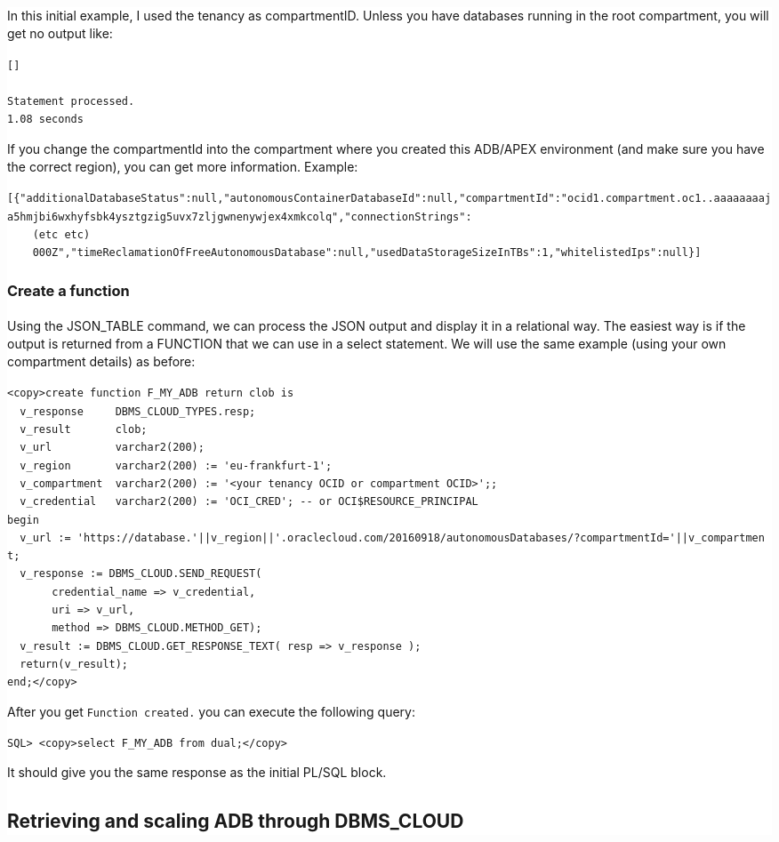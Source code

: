 In this initial example, I used the tenancy as compartmentID. Unless you have databases running in the root compartment, you will get no output like:

````
[]

Statement processed.
1.08 seconds
````

If you change the compartmentId into the compartment where you created this ADB/APEX environment (and make sure you have the correct region), you can get more information. Example:

````
[{"additionalDatabaseStatus":null,"autonomousContainerDatabaseId":null,"compartmentId":"ocid1.compartment.oc1..aaaaaaaaja5hmjbi6wxhyfsbk4ysztgzig5uvx7zljgwnenywjex4xmkcolq","connectionStrings":
    (etc etc)
    000Z","timeReclamationOfFreeAutonomousDatabase":null,"usedDataStorageSizeInTBs":1,"whitelistedIps":null}]
````

### Create a function ###

Using the JSON_TABLE command, we can process the JSON output and display it in a relational way. The easiest way is if the output is returned from a FUNCTION that we can use in a select statement. We will use the same example (using your own compartment details) as before:

````
<copy>create function F_MY_ADB return clob is
  v_response     DBMS_CLOUD_TYPES.resp;
  v_result       clob;
  v_url          varchar2(200);
  v_region       varchar2(200) := 'eu-frankfurt-1';
  v_compartment  varchar2(200) := '<your tenancy OCID or compartment OCID>';;
  v_credential   varchar2(200) := 'OCI_CRED'; -- or OCI$RESOURCE_PRINCIPAL
begin
  v_url := 'https://database.'||v_region||'.oraclecloud.com/20160918/autonomousDatabases/?compartmentId='||v_compartment;
  v_response := DBMS_CLOUD.SEND_REQUEST( 
       credential_name => v_credential,
       uri => v_url,
       method => DBMS_CLOUD.METHOD_GET);
  v_result := DBMS_CLOUD.GET_RESPONSE_TEXT( resp => v_response );
  return(v_result);
end;</copy>
````

After you get `Function created.` you can execute the following query:

````
SQL> <copy>select F_MY_ADB from dual;</copy>
````

It should give you the same response as the initial PL/SQL block.

## Retrieving and scaling ADB through DBMS_CLOUD ##
